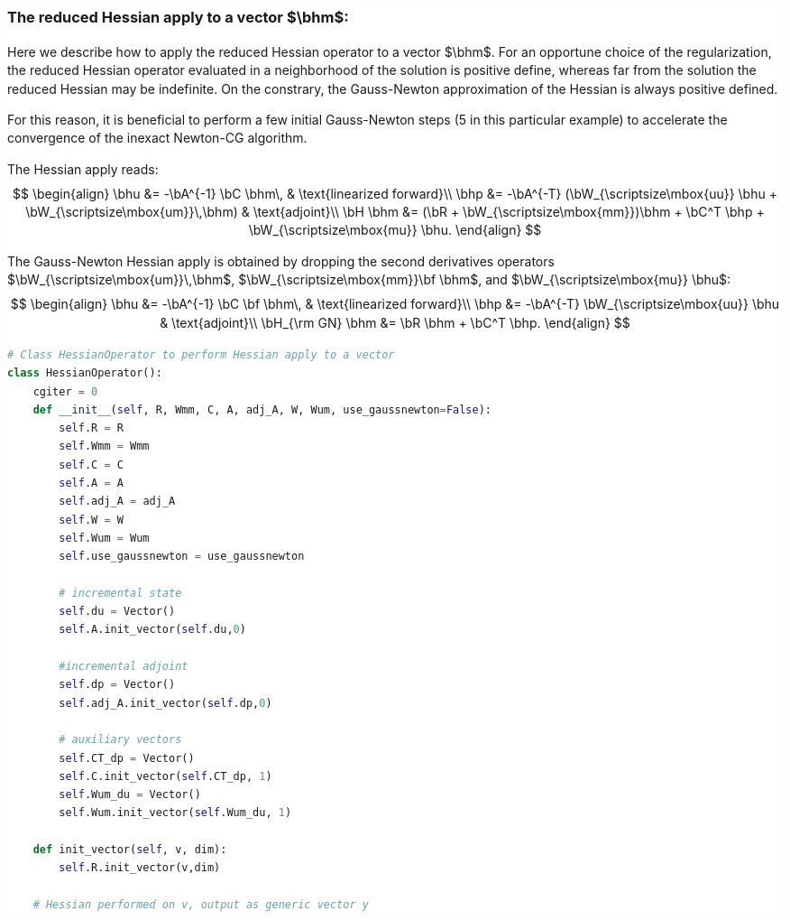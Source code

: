 
### The reduced Hessian apply to a vector $\bhm$:

Here we describe how to apply the reduced Hessian operator to a vector $\bhm$. For an opportune choice of the regularization, the reduced Hessian operator evaluated in a neighborhood of the solution is positive define, whereas far from the solution the reduced Hessian may be indefinite. On the constrary, the Gauss-Newton approximation of the Hessian is always positive defined.

For this reason, it is beneficial to perform a few initial Gauss-Newton steps (5 in this particular example) to accelerate the convergence of the inexact Newton-CG algorithm.

The Hessian apply reads:
$$
\begin{align}
\bhu &= -\bA^{-1} \bC \bhm\, & \text{linearized forward}\\
\bhp &= -\bA^{-T} (\bW_{\scriptsize\mbox{uu}} \bhu +
\bW_{\scriptsize\mbox{um}}\,\bhm) & \text{adjoint}\\
\bH \bhm &= (\bR + \bW_{\scriptsize\mbox{mm}})\bhm + \bC^T \bhp + \bW_{\scriptsize\mbox{mu}} \bhu.
\end{align}
$$

The Gauss-Newton Hessian apply is obtained by dropping the second derivatives operators $\bW_{\scriptsize\mbox{um}}\,\bhm$, $\bW_{\scriptsize\mbox{mm}}\bf \bhm$, and $\bW_{\scriptsize\mbox{mu}} \bhu$:
$$
\begin{align}
\bhu &= -\bA^{-1} \bC \bf \bhm\, & \text{linearized forward}\\
\bhp &= -\bA^{-T} \bW_{\scriptsize\mbox{uu}} \bhu & \text{adjoint}\\
\bH_{\rm GN} \bhm &= \bR \bhm + \bC^T \bhp.
\end{align}
$$




```python
# Class HessianOperator to perform Hessian apply to a vector
class HessianOperator():
    cgiter = 0
    def __init__(self, R, Wmm, C, A, adj_A, W, Wum, use_gaussnewton=False):
        self.R = R
        self.Wmm = Wmm
        self.C = C
        self.A = A
        self.adj_A = adj_A
        self.W = W
        self.Wum = Wum
        self.use_gaussnewton = use_gaussnewton
        
        # incremental state
        self.du = Vector()
        self.A.init_vector(self.du,0)
        
        #incremental adjoint
        self.dp = Vector()
        self.adj_A.init_vector(self.dp,0)
        
        # auxiliary vectors
        self.CT_dp = Vector()
        self.C.init_vector(self.CT_dp, 1)
        self.Wum_du = Vector()
        self.Wum.init_vector(self.Wum_du, 1)
        
    def init_vector(self, v, dim):
        self.R.init_vector(v,dim)

    # Hessian performed on v, output as generic vector y
```